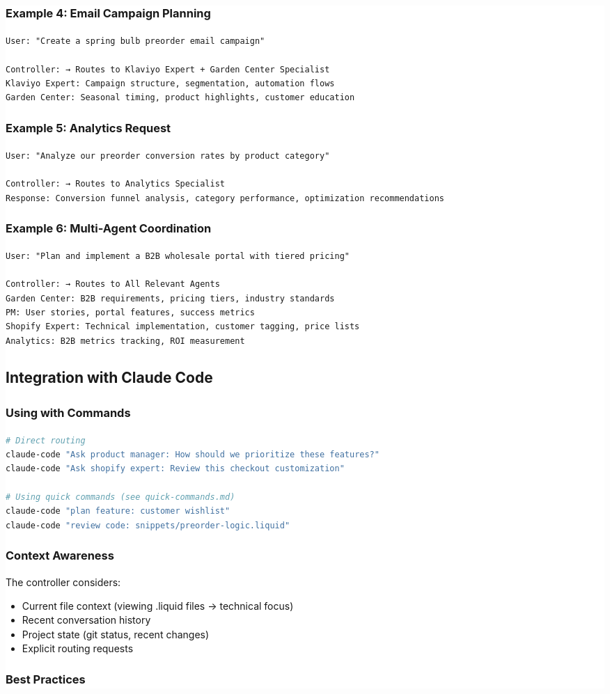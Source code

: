 ### Example 4: Email Campaign Planning
```
User: "Create a spring bulb preorder email campaign"

Controller: → Routes to Klaviyo Expert + Garden Center Specialist
Klaviyo Expert: Campaign structure, segmentation, automation flows
Garden Center: Seasonal timing, product highlights, customer education
```

### Example 5: Analytics Request
```
User: "Analyze our preorder conversion rates by product category"

Controller: → Routes to Analytics Specialist
Response: Conversion funnel analysis, category performance, optimization recommendations
```

### Example 6: Multi-Agent Coordination
```
User: "Plan and implement a B2B wholesale portal with tiered pricing"

Controller: → Routes to All Relevant Agents
Garden Center: B2B requirements, pricing tiers, industry standards
PM: User stories, portal features, success metrics
Shopify Expert: Technical implementation, customer tagging, price lists
Analytics: B2B metrics tracking, ROI measurement
```

## Integration with Claude Code

### Using with Commands
```bash
# Direct routing
claude-code "Ask product manager: How should we prioritize these features?"
claude-code "Ask shopify expert: Review this checkout customization"

# Using quick commands (see quick-commands.md)
claude-code "plan feature: customer wishlist"
claude-code "review code: snippets/preorder-logic.liquid"
```

### Context Awareness
The controller considers:
- Current file context (viewing .liquid files → technical focus)
- Recent conversation history
- Project state (git status, recent changes)
- Explicit routing requests

### Best Practices
